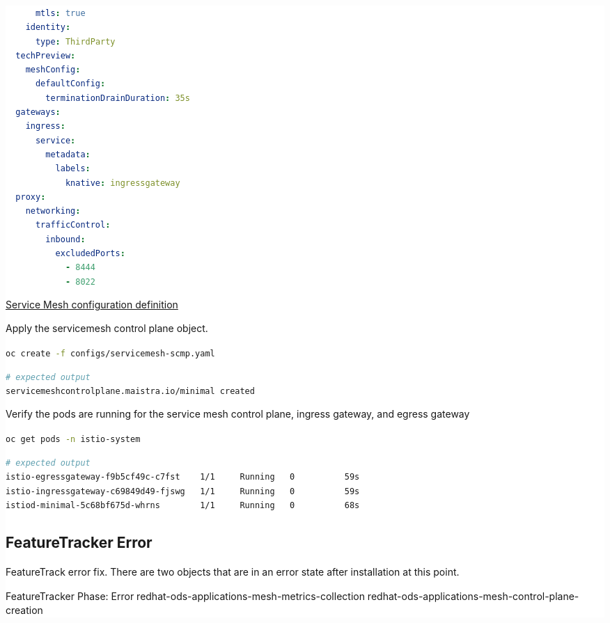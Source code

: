 ```yaml
      mtls: true
    identity:
      type: ThirdParty
  techPreview:
    meshConfig:
      defaultConfig:
        terminationDrainDuration: 35s
  gateways:
    ingress:
      service:
        metadata:
          labels:
            knative: ingressgateway
  proxy:
    networking:
      trafficControl:
        inbound:
          excludedPorts:
            - 8444
            - 8022
```

[Service Mesh configuration definition](https://docs.openshift.com/container-platform/4.15/service_mesh/v2x/ossm-reference-smcp.html)

Apply the servicemesh control plane object.

```sh
oc create -f configs/servicemesh-scmp.yaml
```

```sh
# expected output
servicemeshcontrolplane.maistra.io/minimal created
```

Verify the pods are running for the service mesh control plane, ingress gateway, and egress gateway

```sh
oc get pods -n istio-system
```

```sh
# expected output
istio-egressgateway-f9b5cf49c-c7fst    1/1     Running   0          59s
istio-ingressgateway-c69849d49-fjswg   1/1     Running   0          59s
istiod-minimal-5c68bf675d-whrns        1/1     Running   0          68s
```

## FeatureTracker Error

FeatureTrack error fix. There are two objects that are in an error state after installation at this point.

FeatureTracker Phase: Error
redhat-ods-applications-mesh-metrics-collection
redhat-ods-applications-mesh-control-plane-creation
